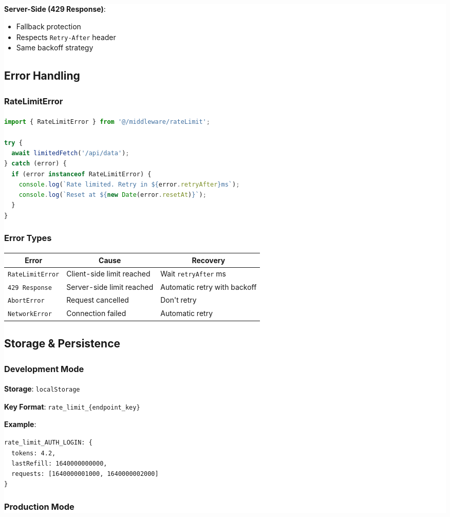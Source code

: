 **Server-Side (429 Response)**:
- Fallback protection
- Respects `Retry-After` header
- Same backoff strategy

## Error Handling

### RateLimitError

```typescript
import { RateLimitError } from '@/middleware/rateLimit';

try {
  await limitedFetch('/api/data');
} catch (error) {
  if (error instanceof RateLimitError) {
    console.log(`Rate limited. Retry in ${error.retryAfter}ms`);
    console.log(`Reset at ${new Date(error.resetAt)}`);
  }
}
```

### Error Types

| Error | Cause | Recovery |
|-------|-------|----------|
| `RateLimitError` | Client-side limit reached | Wait `retryAfter` ms |
| `429 Response` | Server-side limit reached | Automatic retry with backoff |
| `AbortError` | Request cancelled | Don't retry |
| `NetworkError` | Connection failed | Automatic retry |

## Storage & Persistence

### Development Mode

**Storage**: `localStorage`

**Key Format**: `rate_limit_{endpoint_key}`

**Example**:
```
rate_limit_AUTH_LOGIN: {
  tokens: 4.2,
  lastRefill: 1640000000000,
  requests: [1640000001000, 1640000002000]
}
```

### Production Mode
